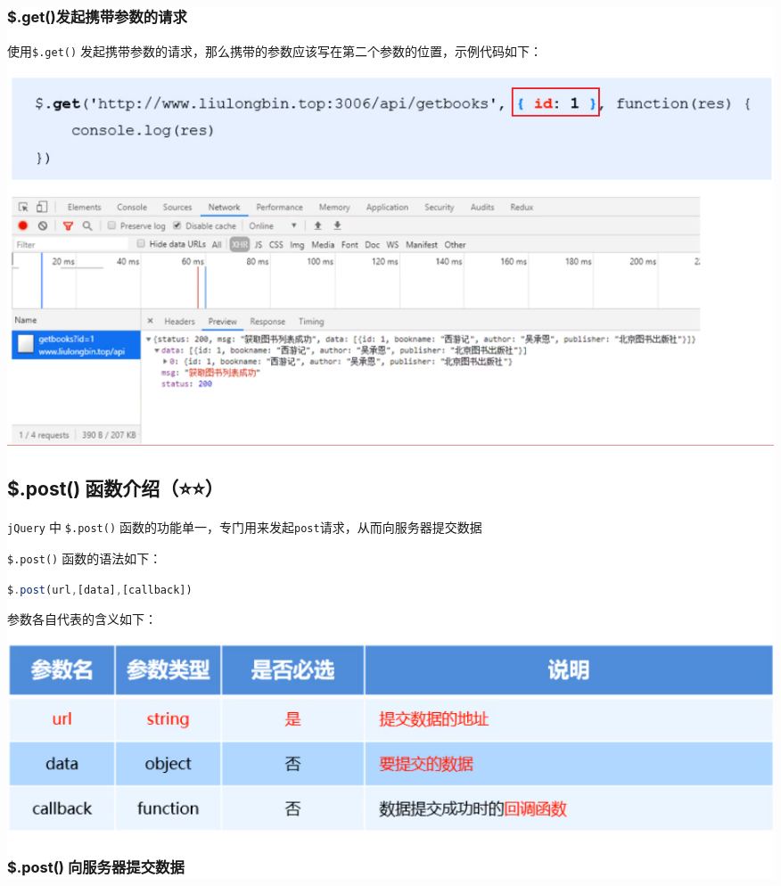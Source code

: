 ### $.get()发起携带参数的请求

使用`$.get()` 发起携带参数的请求，那么携带的参数应该写在第二个参数的位置，示例代码如下：

![](images/get请求携带参数.png)

## $.post() 函数介绍（⭐⭐）

`jQuery` 中 `$.post()` 函数的功能单一，专门用来发起`post`请求，从而向服务器提交数据

`$.post()` 函数的语法如下：

```javascript
$.post(url,[data],[callback])
```

参数各自代表的含义如下：

![](images/post请求参数.png)

### $.post() 向服务器提交数据
